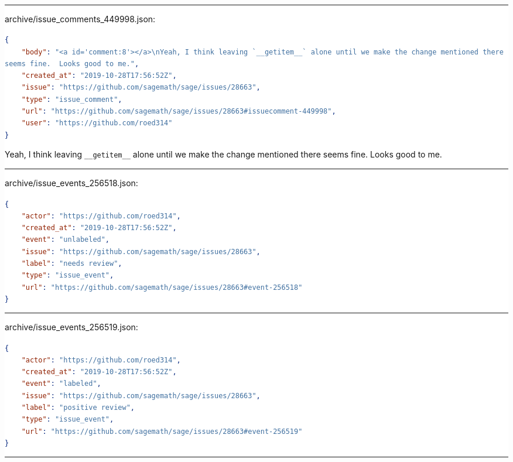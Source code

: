 

---

archive/issue_comments_449998.json:
```json
{
    "body": "<a id='comment:8'></a>\nYeah, I think leaving `__getitem__` alone until we make the change mentioned there seems fine.  Looks good to me.",
    "created_at": "2019-10-28T17:56:52Z",
    "issue": "https://github.com/sagemath/sage/issues/28663",
    "type": "issue_comment",
    "url": "https://github.com/sagemath/sage/issues/28663#issuecomment-449998",
    "user": "https://github.com/roed314"
}
```

<a id='comment:8'></a>
Yeah, I think leaving `__getitem__` alone until we make the change mentioned there seems fine.  Looks good to me.



---

archive/issue_events_256518.json:
```json
{
    "actor": "https://github.com/roed314",
    "created_at": "2019-10-28T17:56:52Z",
    "event": "unlabeled",
    "issue": "https://github.com/sagemath/sage/issues/28663",
    "label": "needs review",
    "type": "issue_event",
    "url": "https://github.com/sagemath/sage/issues/28663#event-256518"
}
```



---

archive/issue_events_256519.json:
```json
{
    "actor": "https://github.com/roed314",
    "created_at": "2019-10-28T17:56:52Z",
    "event": "labeled",
    "issue": "https://github.com/sagemath/sage/issues/28663",
    "label": "positive review",
    "type": "issue_event",
    "url": "https://github.com/sagemath/sage/issues/28663#event-256519"
}
```



---
